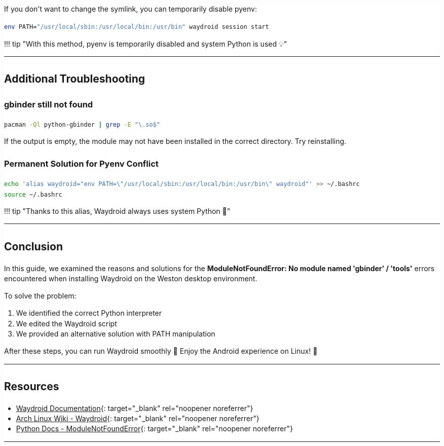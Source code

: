 If you don't want to change the symlink, you can temporarily disable pyenv:

```bash
env PATH="/usr/local/sbin:/usr/local/bin:/usr/bin" waydroid session start
```

!!! tip "With this method, pyenv is temporarily disabled and system Python is used 💡"

---

## Additional Troubleshooting

### gbinder still not found

```bash
pacman -Ql python-gbinder | grep -E "\.so$"
```

If the output is empty, the module may not have been installed in the correct directory. Try reinstalling.

### Permanent Solution for Pyenv Conflict

```bash
echo 'alias waydroid="env PATH=\"/usr/local/sbin:/usr/local/bin:/usr/bin\" waydroid"' >> ~/.bashrc
source ~/.bashrc
```

!!! tip "Thanks to this alias, Waydroid always uses system Python 💪"

---

## Conclusion

In this guide, we examined the reasons and solutions for the
**ModuleNotFoundError: No module named 'gbinder' / 'tools'** errors encountered when installing Waydroid on the Weston desktop environment.

To solve the problem:

1. We identified the correct Python interpreter
2. We edited the Waydroid script
3. We provided an alternative solution with PATH manipulation

After these steps, you can run Waydroid smoothly 🚀
Enjoy the Android experience on Linux! 🎯

---

## Resources

- [Waydroid Documentation](https://docs.waydro.id/){: target="\_blank" rel="noopener noreferrer"}
- [Arch Linux Wiki - Waydroid](https://wiki.archlinux.org/title/Waydroid){: target="\_blank" rel="noopener noreferrer"}
- [Python Docs - ModuleNotFoundError](https://docs.python.org/3/library/exceptions.html#ModuleNotFoundError){: target="\_blank" rel="noopener noreferrer"}

---

<script type="module" src="https://cdn.jsdelivr.net/npm/@justinribeiro/lite-youtube@1/lite-youtube.min.js"></script>

<lite-youtube videoid="HVQBmWN5ZaU"></lite-youtube>